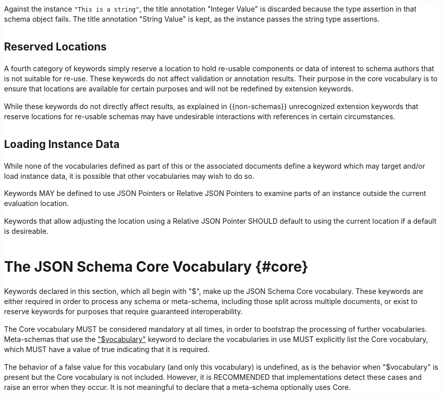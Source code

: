 Against the instance `"This is a string"`, the
title annotation "Integer Value" is discarded because the type assertion
in that schema object fails.  The title annotation "String Value"
is kept, as the instance passes the string type assertions.


## Reserved Locations

A fourth category of keywords simply reserve a location to hold re-usable
components or data of interest to schema authors that is not suitable
for re-use.  These keywords do not affect validation or annotation results.
Their purpose in the core vocabulary is to ensure that locations are
available for certain purposes and will not be redefined by extension
keywords.

While these keywords do not directly affect results, as explained in {{non-schemas}} unrecognized
extension keywords that reserve locations for re-usable schemas may have
undesirable interactions with references in certain circumstances.


## Loading Instance Data

While none of the vocabularies defined as part of this or the associated
documents
define a keyword which may target and/or load instance data, it is possible
that
other vocabularies may wish to do so.

Keywords MAY be defined to use JSON Pointers or Relative JSON Pointers to
examine
parts of an instance outside the current evaluation location.

Keywords that allow adjusting the location using a Relative JSON Pointer
SHOULD
default to using the current location if a default is desireable.



# The JSON Schema Core Vocabulary {#core}

Keywords declared in this section, which all begin with "$", make up
the JSON Schema Core vocabulary.  These keywords are either required in
order to process any schema or meta-schema, including those split across
multiple documents, or exist to reserve keywords for purposes that
require guaranteed interoperability.

The Core vocabulary MUST be considered mandatory at all times, in order
to bootstrap the processing of further vocabularies.  Meta-schemas
that use the ["$vocabulary"](#vocabulary) keyword
to declare the vocabularies in use MUST explicitly list the Core vocabulary,
which MUST have a value of true indicating that it is required.

The behavior of a false value for this vocabulary (and only this
vocabulary) is undefined, as is the behavior when "$vocabulary"
is present but the Core vocabulary is not included.  However, it
is RECOMMENDED that implementations detect these cases and raise
an error when they occur.  It is not meaningful to declare that
a meta-schema optionally uses Core.
